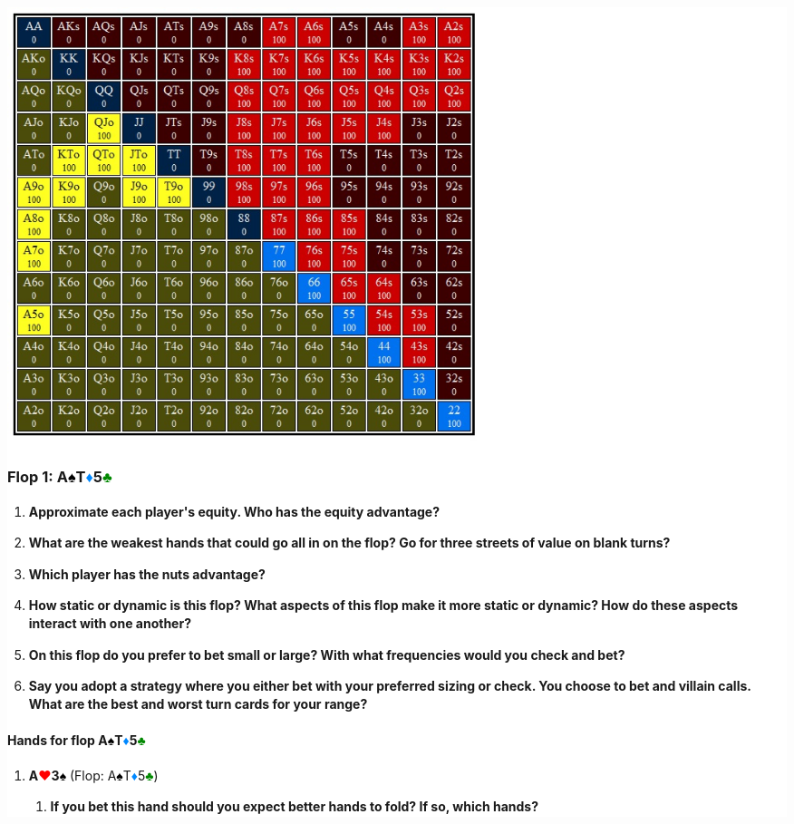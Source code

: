 ![Villain's Range](img/bn-rfi-bb-call-villain-range.jpg)


### Flop 1: <b>A<span style="color:#000000;">&spades;</span>T<span style="color:#0088ff;">&diams;</span>5<span style="color:#008800;">&clubs;</span></b>
1. **Approximate each player's equity. Who has the equity advantage?**

2. **What are the weakest hands that could go all in on the flop? Go for three streets of value on blank turns?**

3. **Which player has the nuts advantage?**

4. **How static or dynamic is this flop? What aspects of this flop make it more static or dynamic?  How do these aspects interact with one another?**

5. **On this flop do you prefer to bet small or large?  With what frequencies would you check and bet?**

6. **Say you adopt a strategy where you either bet with your preferred sizing or check. You choose to bet and villain calls. What are the best and worst turn cards for your range?**

#### Hands for flop A<span style="color:#000000;">&spades;</span>T<span style="color:#0088ff;">&diams;</span>5<span style="color:#008800;">&clubs;</span>
1. <b>A<span style="color:#ff0000;">&hearts;</span>3<span style="color:#000000;">&spades;</span></b>    (Flop: A<span style="color:#000000;">&spades;</span>T<span style="color:#0088ff;">&diams;</span>5<span style="color:#008800;">&clubs;</span>)

    1. **If you bet this hand should you expect better hands to fold? If so, which hands?**
